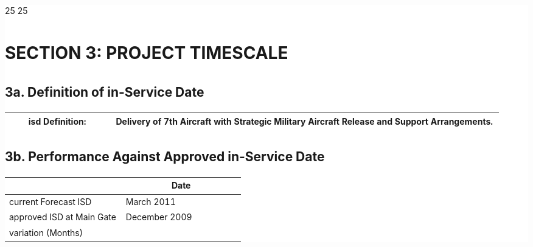 <td></Td>
<td>
25
</Td>
<td>
25
</Td>
</Tr>
</Tbody>
</Table>

# SECTION 3: PROJECT TIMESCALE

## 3a. Definition of in-Service Date

<table>
<colgroup>
<col Style="Width: 21%" />
<col Style="Width: 78%" />
</Colgroup>
<thead>
<tr>
<th>isd Definition:</Th>
<th>
Delivery of 7th Aircraft with Strategic Military Aircraft Release and Support Arrangements.
</Th>
</Tr>
</Thead>
<tbody>
</Tbody>
</Table>

## 3b. Performance Against Approved in-Service Date

<table>
<colgroup>
<col Style="Width: 49%" />
<col Style="Width: 50%" />
</Colgroup>
<thead>
<tr>
<th></Th>
<th>
Date
</Th>
</Tr>
</Thead>
<tbody>
<tr>
<td>current Forecast ISD</Td>
<td>
March 2011
</Td>
</Tr>
<tr>
<td>approved ISD at Main Gate</Td>
<td>
December 2009
</Td>
</Tr>
<tr>
<td>variation (Months)</Td>